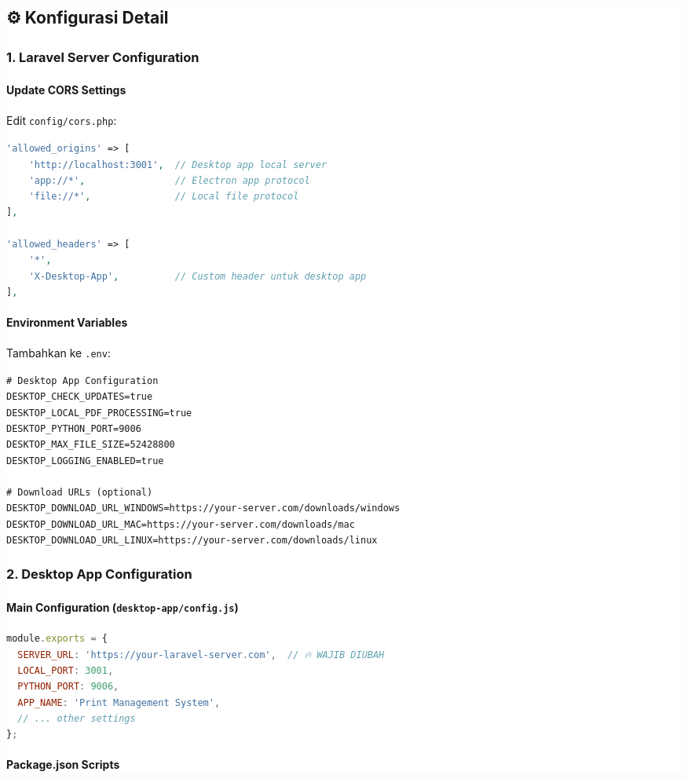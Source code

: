 ## ⚙️ Konfigurasi Detail

### 1. Laravel Server Configuration

#### Update CORS Settings

Edit `config/cors.php`:

```php
'allowed_origins' => [
    'http://localhost:3001',  // Desktop app local server
    'app://*',                // Electron app protocol
    'file://*',               // Local file protocol
],

'allowed_headers' => [
    '*',
    'X-Desktop-App',          // Custom header untuk desktop app
],
```

#### Environment Variables

Tambahkan ke `.env`:

```env
# Desktop App Configuration
DESKTOP_CHECK_UPDATES=true
DESKTOP_LOCAL_PDF_PROCESSING=true
DESKTOP_PYTHON_PORT=9006
DESKTOP_MAX_FILE_SIZE=52428800
DESKTOP_LOGGING_ENABLED=true

# Download URLs (optional)
DESKTOP_DOWNLOAD_URL_WINDOWS=https://your-server.com/downloads/windows
DESKTOP_DOWNLOAD_URL_MAC=https://your-server.com/downloads/mac
DESKTOP_DOWNLOAD_URL_LINUX=https://your-server.com/downloads/linux
```

### 2. Desktop App Configuration

#### Main Configuration (`desktop-app/config.js`)

```javascript
module.exports = {
  SERVER_URL: 'https://your-laravel-server.com',  // 🔥 WAJIB DIUBAH
  LOCAL_PORT: 3001,
  PYTHON_PORT: 9006,
  APP_NAME: 'Print Management System',
  // ... other settings
};
```

#### Package.json Scripts
